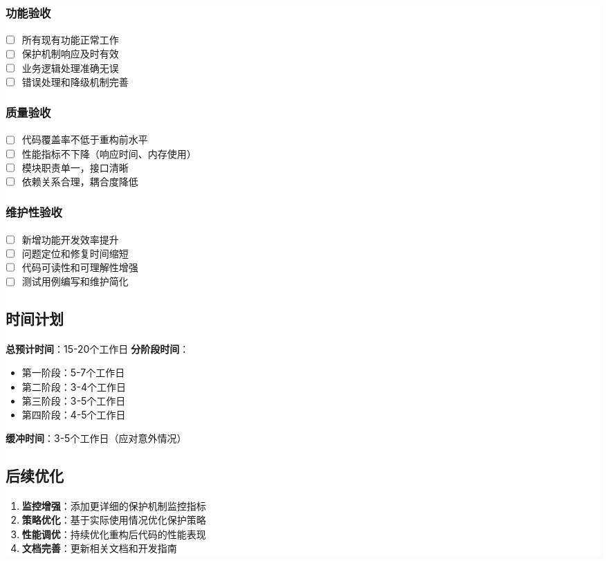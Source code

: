 ### 功能验收
- [ ] 所有现有功能正常工作
- [ ] 保护机制响应及时有效
- [ ] 业务逻辑处理准确无误
- [ ] 错误处理和降级机制完善

### 质量验收  
- [ ] 代码覆盖率不低于重构前水平
- [ ] 性能指标不下降（响应时间、内存使用）
- [ ] 模块职责单一，接口清晰
- [ ] 依赖关系合理，耦合度降低

### 维护性验收
- [ ] 新增功能开发效率提升
- [ ] 问题定位和修复时间缩短
- [ ] 代码可读性和可理解性增强
- [ ] 测试用例编写和维护简化

## 时间计划

**总预计时间**：15-20个工作日
**分阶段时间**：
- 第一阶段：5-7个工作日
- 第二阶段：3-4个工作日  
- 第三阶段：3-5个工作日
- 第四阶段：4-5个工作日

**缓冲时间**：3-5个工作日（应对意外情况）

## 后续优化

1. **监控增强**：添加更详细的保护机制监控指标
2. **策略优化**：基于实际使用情况优化保护策略
3. **性能调优**：持续优化重构后代码的性能表现
4. **文档完善**：更新相关文档和开发指南